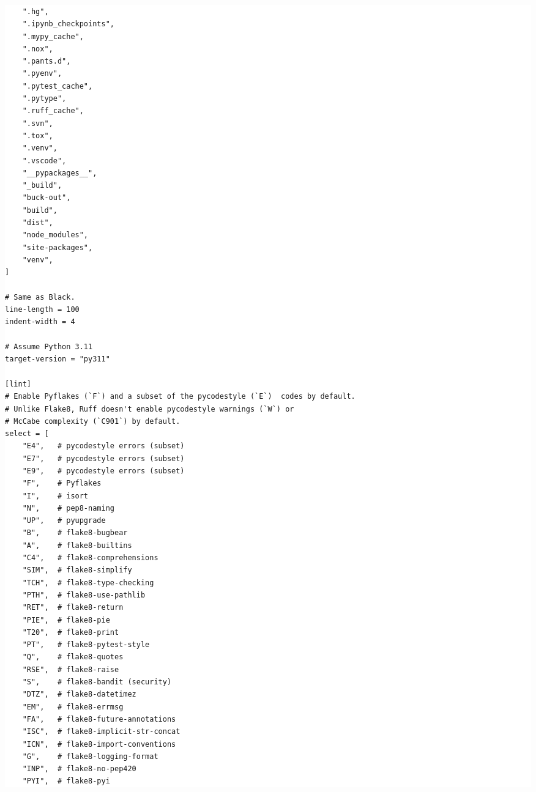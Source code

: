 ````
    ".hg",
    ".ipynb_checkpoints",
    ".mypy_cache",
    ".nox",
    ".pants.d",
    ".pyenv",
    ".pytest_cache",
    ".pytype",
    ".ruff_cache",
    ".svn",
    ".tox",
    ".venv",
    ".vscode",
    "__pypackages__",
    "_build",
    "buck-out",
    "build",
    "dist",
    "node_modules",
    "site-packages",
    "venv",
]

# Same as Black.
line-length = 100
indent-width = 4

# Assume Python 3.11
target-version = "py311"

[lint]
# Enable Pyflakes (`F`) and a subset of the pycodestyle (`E`)  codes by default.
# Unlike Flake8, Ruff doesn't enable pycodestyle warnings (`W`) or
# McCabe complexity (`C901`) by default.
select = [
    "E4",   # pycodestyle errors (subset)
    "E7",   # pycodestyle errors (subset)
    "E9",   # pycodestyle errors (subset)
    "F",    # Pyflakes
    "I",    # isort
    "N",    # pep8-naming
    "UP",   # pyupgrade
    "B",    # flake8-bugbear
    "A",    # flake8-builtins
    "C4",   # flake8-comprehensions
    "SIM",  # flake8-simplify
    "TCH",  # flake8-type-checking
    "PTH",  # flake8-use-pathlib
    "RET",  # flake8-return
    "PIE",  # flake8-pie
    "T20",  # flake8-print
    "PT",   # flake8-pytest-style
    "Q",    # flake8-quotes
    "RSE",  # flake8-raise
    "S",    # flake8-bandit (security)
    "DTZ",  # flake8-datetimez
    "EM",   # flake8-errmsg
    "FA",   # flake8-future-annotations
    "ISC",  # flake8-implicit-str-concat
    "ICN",  # flake8-import-conventions
    "G",    # flake8-logging-format
    "INP",  # flake8-no-pep420
    "PYI",  # flake8-pyi
````
